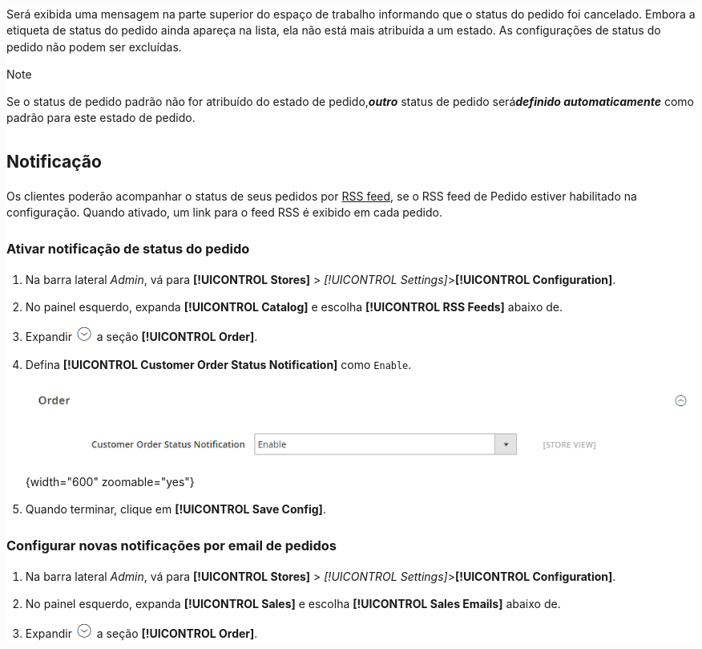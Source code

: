    Será exibida uma mensagem na parte superior do espaço de trabalho informando que o status do pedido foi cancelado. Embora a etiqueta de status do pedido ainda apareça na lista, ela não está mais atribuída a um estado. As configurações de status do pedido não podem ser excluídas.

>[!NOTE]
>
>Se o status de pedido padrão não for atribuído do estado de pedido, _&#x200B;**outro**&#x200B;_ status de pedido será _&#x200B;**definido automaticamente**&#x200B;_ como padrão para este estado de pedido.

## Notificação

Os clientes poderão acompanhar o status de seus pedidos por [RSS feed](../merchandising-promotions/social-rss.md), se o RSS feed de Pedido estiver habilitado na configuração. Quando ativado, um link para o feed RSS é exibido em cada pedido.

### Ativar notificação de status do pedido

1. Na barra lateral _Admin_, vá para **[!UICONTROL Stores]** > _[!UICONTROL Settings]_>**[!UICONTROL Configuration]**.

1. No painel esquerdo, expanda **[!UICONTROL Catalog]** e escolha **[!UICONTROL RSS Feeds]** abaixo de.

1. Expandir ![Seletor de expansão](../assets/icon-display-expand.png) a seção **[!UICONTROL Order]**.

1. Defina **[!UICONTROL Customer Order Status Notification]** como `Enable`.

   ![Notificação de status do pedido do cliente](../configuration-reference/catalog/assets/rss-feeds-order.png){width="600" zoomable="yes"}

1. Quando terminar, clique em **[!UICONTROL Save Config]**.

### Configurar novas notificações por email de pedidos

1. Na barra lateral _Admin_, vá para **[!UICONTROL Stores]** > _[!UICONTROL Settings]_>**[!UICONTROL Configuration]**.

1. No painel esquerdo, expanda **[!UICONTROL Sales]** e escolha **[!UICONTROL Sales Emails]** abaixo de.

1. Expandir ![Seletor de expansão](../assets/icon-display-expand.png) a seção **[!UICONTROL Order]**.
